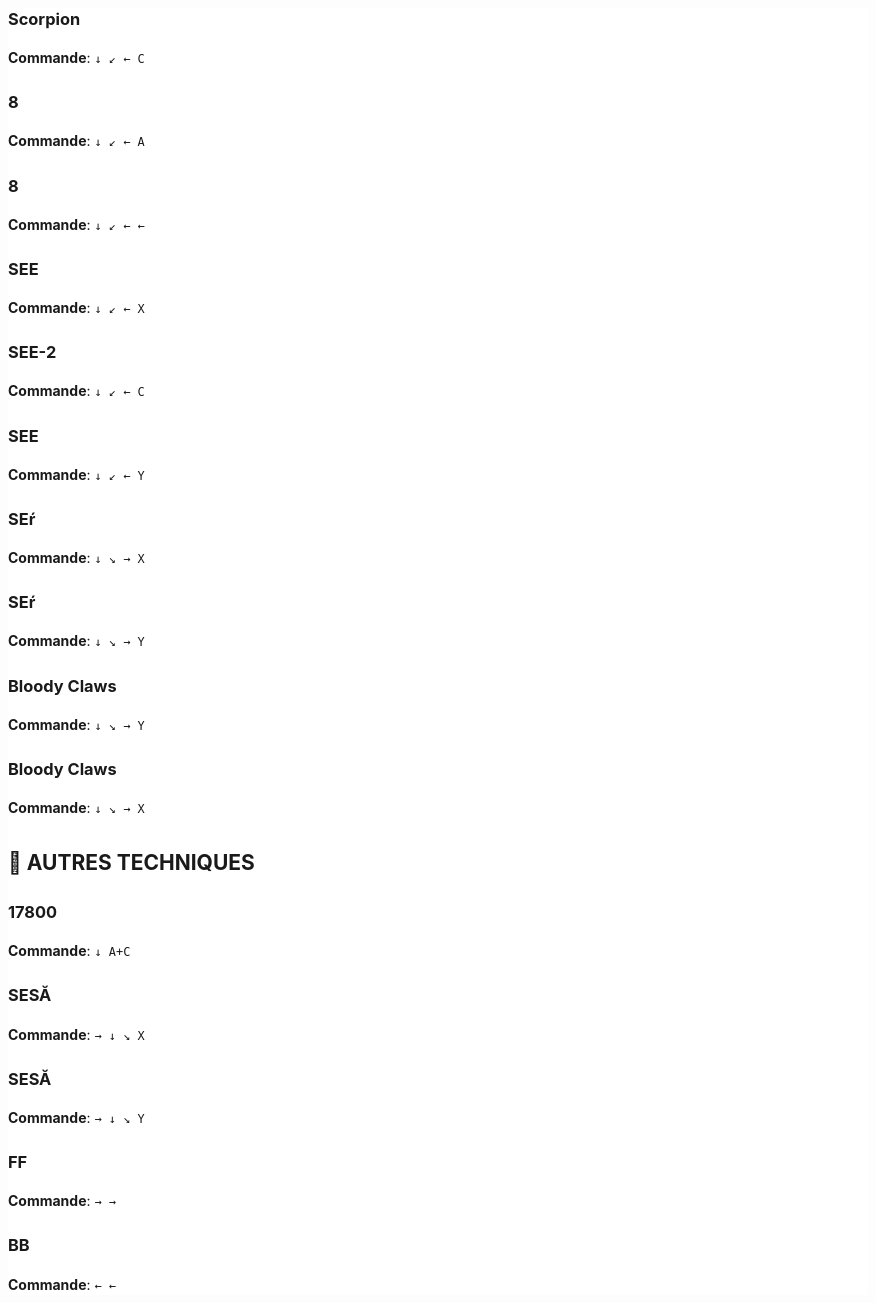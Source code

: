 ### Scorpion
**Commande**: `↓ ↙ ← C`

### 8
**Commande**: `↓ ↙ ← A`

### 8
**Commande**: `↓ ↙ ← ←`

### SEE
**Commande**: `↓ ↙ ← X`

### SEE-2
**Commande**: `↓ ↙ ← C`

### SEE
**Commande**: `↓ ↙ ← Y`

### SEŕ
**Commande**: `↓ ↘ → X`

### SEŕ
**Commande**: `↓ ↘ → Y`

### Bloody Claws
**Commande**: `↓ ↘ → Y`

### Bloody Claws
**Commande**: `↓ ↘ → X`


## 🎯 AUTRES TECHNIQUES

### 17800
**Commande**: `↓ A+C`

### SESĂ
**Commande**: `→ ↓ ↘ X`

### SESĂ
**Commande**: `→ ↓ ↘ Y`

### FF
**Commande**: `→ →`

### BB
**Commande**: `← ←`
